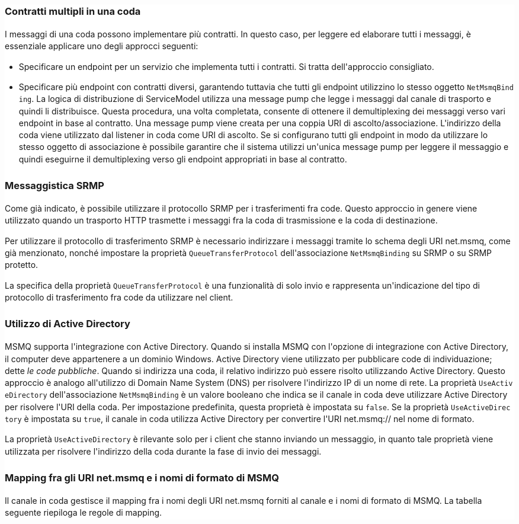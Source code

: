 ### <a name="multiple-contracts-in-a-queue"></a>Contratti multipli in una coda  
 I messaggi di una coda possono implementare più contratti. In questo caso, per leggere ed elaborare tutti i messaggi, è essenziale applicare uno degli approcci seguenti:  
  
-   Specificare un endpoint per un servizio che implementa tutti i contratti. Si tratta dell'approccio consigliato.  
  
-   Specificare più endpoint con contratti diversi, garantendo tuttavia che tutti gli endpoint utilizzino lo stesso oggetto `NetMsmqBinding`. La logica di distribuzione di ServiceModel utilizza una message pump che legge i messaggi dal canale di trasporto e quindi li distribuisce. Questa procedura, una volta completata, consente di ottenere il demultiplexing dei messaggi verso vari endpoint in base al contratto. Una message pump viene creata per una coppia URI di ascolto/associazione. L'indirizzo della coda viene utilizzato dal listener in coda come URI di ascolto. Se si configurano tutti gli endpoint in modo da utilizzare lo stesso oggetto di associazione è possibile garantire che il sistema utilizzi un'unica message pump per leggere il messaggio e quindi eseguirne il demultiplexing verso gli endpoint appropriati in base al contratto.  
  
### <a name="srmp-messaging"></a>Messaggistica SRMP  
 Come già indicato, è possibile utilizzare il protocollo SRMP per i trasferimenti fra code. Questo approccio in genere viene utilizzato quando un trasporto HTTP trasmette i messaggi fra la coda di trasmissione e la coda di destinazione.  
  
 Per utilizzare il protocollo di trasferimento SRMP è necessario indirizzare i messaggi tramite lo schema degli URI net.msmq, come già menzionato, nonché impostare la proprietà `QueueTransferProtocol` dell'associazione `NetMsmqBinding` su SRMP o su SRMP protetto.  
  
 La specifica della proprietà `QueueTransferProtocol` è una funzionalità di solo invio e rappresenta un'indicazione del tipo di protocollo di trasferimento fra code da utilizzare nel client.  
  
### <a name="using-active-directory"></a>Utilizzo di Active Directory  
 MSMQ supporta l'integrazione con Active Directory. Quando si installa MSMQ con l'opzione di integrazione con Active Directory, il computer deve appartenere a un dominio Windows. Active Directory viene utilizzato per pubblicare code di individuazione; dette *le code pubbliche*. Quando si indirizza una coda, il relativo indirizzo può essere risolto utilizzando Active Directory. Questo approccio è analogo all'utilizzo di Domain Name System (DNS) per risolvere l'indirizzo IP di un nome di rete. La proprietà `UseActiveDirectory` dell'associazione `NetMsmqBinding` è un valore booleano che indica se il canale in coda deve utilizzare Active Directory per risolvere l'URI della coda. Per impostazione predefinita, questa proprietà è impostata su `false`. Se la proprietà `UseActiveDirectory` è impostata su `true`, il canale in coda utilizza Active Directory per convertire l'URI net.msmq:// nel nome di formato.  
  
 La proprietà `UseActiveDirectory` è rilevante solo per i client che stanno inviando un messaggio, in quanto tale proprietà viene utilizzata per risolvere l'indirizzo della coda durante la fase di invio dei messaggi.  
  
### <a name="mapping-netmsmq-uri-to-message-queuing-format-names"></a>Mapping fra gli URI net.msmq e i nomi di formato di MSMQ  
 Il canale in coda gestisce il mapping fra i nomi degli URI net.msmq forniti al canale e i nomi di formato di MSMQ. La tabella seguente riepiloga le regole di mapping.  
  